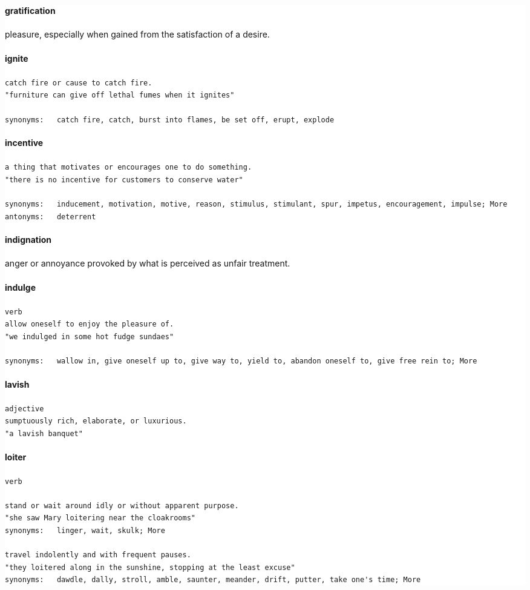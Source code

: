 #### gratification

pleasure, especially when gained from the satisfaction of a desire.

#### ignite

```
catch fire or cause to catch fire.
"furniture can give off lethal fumes when it ignites"

synonyms:	catch fire, catch, burst into flames, be set off, erupt, explode
```

#### incentive

```
a thing that motivates or encourages one to do something.
"there is no incentive for customers to conserve water"

synonyms:	inducement, motivation, motive, reason, stimulus, stimulant, spur, impetus, encouragement, impulse; More
antonyms:	deterrent
```

#### indignation

anger or annoyance provoked by what is perceived as unfair treatment.

#### indulge

```
verb
allow oneself to enjoy the pleasure of.
"we indulged in some hot fudge sundaes"

synonyms:	wallow in, give oneself up to, give way to, yield to, abandon oneself to, give free rein to; More
```

#### lavish

```
adjective
sumptuously rich, elaborate, or luxurious.
"a lavish banquet"
```

#### loiter

```
verb

stand or wait around idly or without apparent purpose.
"she saw Mary loitering near the cloakrooms"
synonyms:	linger, wait, skulk; More

travel indolently and with frequent pauses.
"they loitered along in the sunshine, stopping at the least excuse"
synonyms:	dawdle, dally, stroll, amble, saunter, meander, drift, putter, take one's time; More
```
